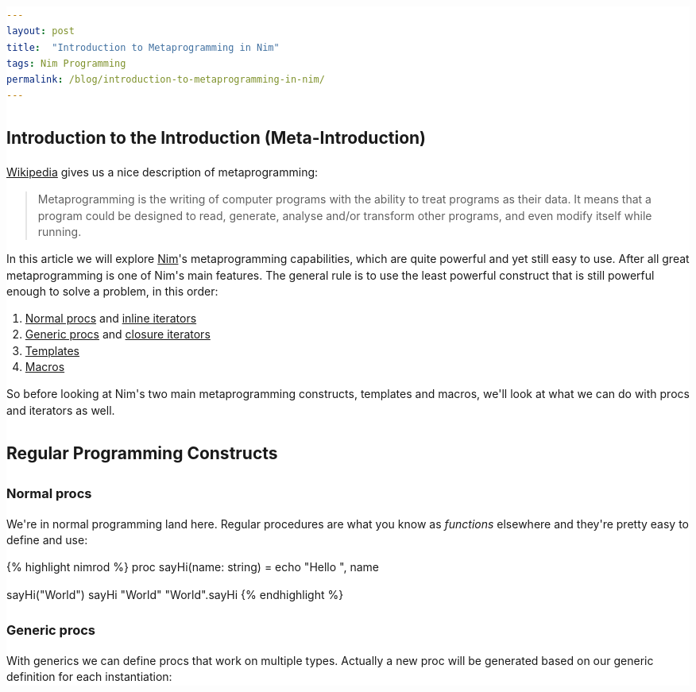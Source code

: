 ```yaml
---
layout: post
title:  "Introduction to Metaprogramming in Nim"
tags: Nim Programming
permalink: /blog/introduction-to-metaprogramming-in-nim/
---
```


## Introduction to the Introduction (Meta-Introduction)

[Wikipedia](https://en.wikipedia.org/wiki/Metaprogramming) gives us a nice
description of metaprogramming:

> Metaprogramming is the writing of computer programs with the ability to
> treat programs as their data. It means that a program could be designed to
> read, generate, analyse and/or transform other programs, and even modify
> itself while running.

In this article we will explore [Nim](http://nim-lang.org/)'s metaprogramming
capabilities, which are quite powerful and yet still easy to use. After all
great metaprogramming is one of Nim's main features. The general rule is to use
the least powerful construct that is still powerful enough to solve a problem,
in this order:


1. [Normal procs](#normal-procs) and [inline iterators](#inline-iterators)
2. [Generic procs](#generic-procs) and [closure iterators](#closure-iterators)
3. [Templates](#templates)
4. [Macros](#macros)

So before looking at Nim's two main metaprogramming constructs, templates and
macros, we'll look at what we can do with procs and iterators as well.

## Regular Programming Constructs
### Normal procs

We're in normal programming land here. Regular procedures are what you know as
*functions* elsewhere and they're pretty easy to define and use:

{% highlight nimrod %}
proc sayHi(name: string) =
  echo "Hello ", name

sayHi("World")
sayHi "World"
"World".sayHi
{% endhighlight %}

### Generic procs

With generics we can define procs that work on multiple types. Actually a new
proc will be generated based on our generic definition for each instantiation:
